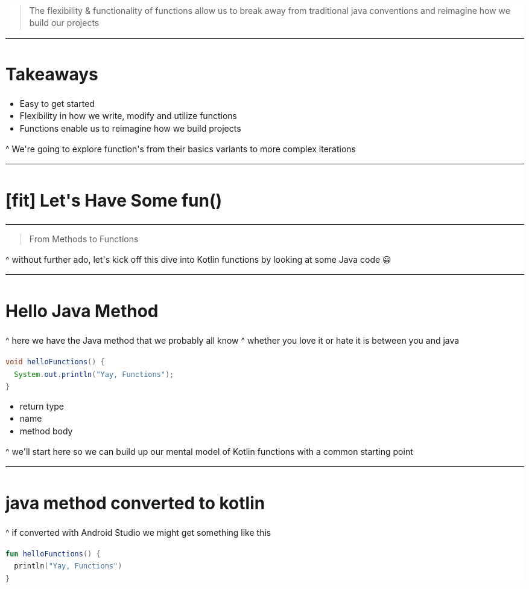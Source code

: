 > The flexibility & functionality of functions allow us to break away from traditional java conventions and reimagine how we build our projects

___

# Takeaways

- Easy to get started
- Flexibility in how we write, modify and utilize functions
- Functions enable us to reimagine how we build projects

^ We're going to explore function's from their basics variants to more complex iterations

___

# [fit] Let's Have Some fun()

___

> From Methods to Functions

^ without further ado, let's kick off this dive into Kotlin functions by looking at some Java code 😀

___

# Hello Java Method

^ here we have the Java method that we probably all know
^ whether you love it or hate it is between you and java

```java
void helloFunctions() {
  System.out.println("Yay, Functions");
}
```
- return type
- name
- method body

^ we'll start here so we can build up our mental model of Kotlin functions with a common starting point

___

# java method converted to kotlin

^ if converted with Android Studio we might get something like this

```Kotlin
fun helloFunctions() {
  println("Yay, Functions")
}
```
